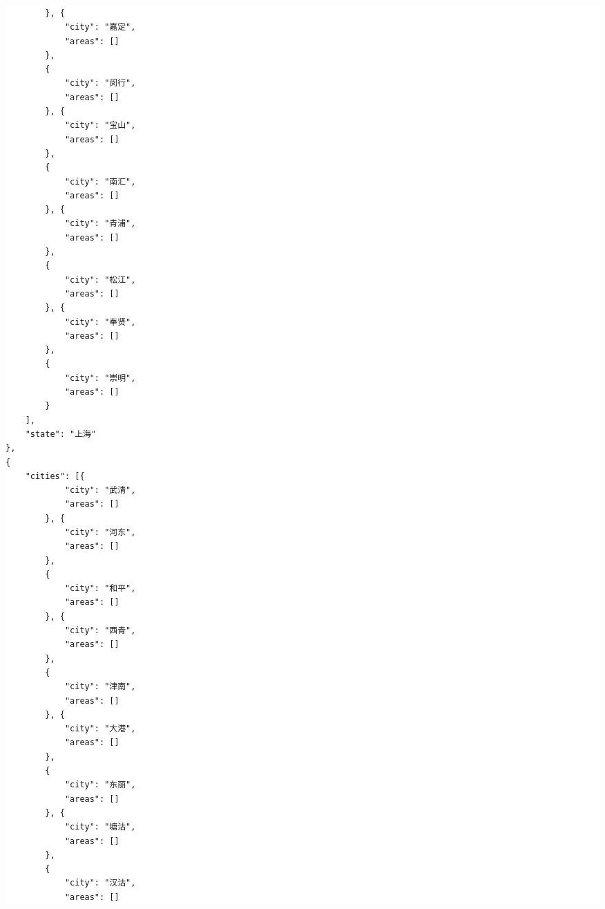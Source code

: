 			}, {
				"city": "嘉定",
				"areas": []
			},
			{
				"city": "闵行",
				"areas": []
			}, {
				"city": "宝山",
				"areas": []
			},
			{
				"city": "南汇",
				"areas": []
			}, {
				"city": "青浦",
				"areas": []
			},
			{
				"city": "松江",
				"areas": []
			}, {
				"city": "奉贤",
				"areas": []
			},
			{
				"city": "崇明",
				"areas": []
			}
		],
		"state": "上海"
	},
	{
		"cities": [{
				"city": "武清",
				"areas": []
			}, {
				"city": "河东",
				"areas": []
			},
			{
				"city": "和平",
				"areas": []
			}, {
				"city": "西青",
				"areas": []
			},
			{
				"city": "津南",
				"areas": []
			}, {
				"city": "大港",
				"areas": []
			},
			{
				"city": "东丽",
				"areas": []
			}, {
				"city": "塘沽",
				"areas": []
			},
			{
				"city": "汉沽",
				"areas": []